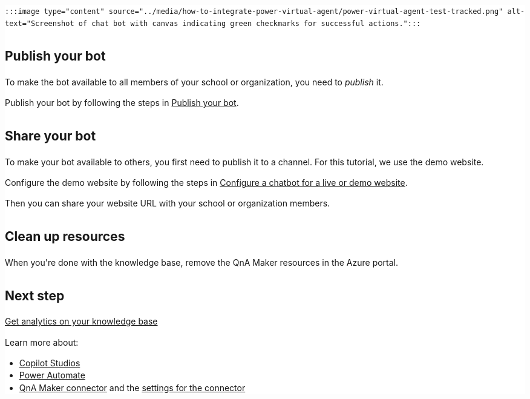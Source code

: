     :::image type="content" source="../media/how-to-integrate-power-virtual-agent/power-virtual-agent-test-tracked.png" alt-text="Screenshot of chat bot with canvas indicating green checkmarks for successful actions.":::

## Publish your bot

To make the bot available to all members of your school or organization, you need to *publish* it.

Publish your bot by following the steps in [Publish your bot](/power-virtual-agents/publication-fundamentals-publish-channels).

## Share your bot

To make your bot available to others, you first need to publish it to a channel. For this tutorial, we use the demo website.

Configure the demo website by following the steps in [Configure a chatbot for a live or demo website](/power-virtual-agents/publication-connect-bot-to-web-channels).

Then you can share your website URL with your school or organization members.

## Clean up resources

When you're done with the knowledge base, remove the QnA Maker resources in the Azure portal.

## Next step

[Get analytics on your knowledge base](../how-to/get-analytics-knowledge-base.md)

Learn more about:

* [Copilot Studios](/power-virtual-agents/)
* [Power Automate](/power-automate/)
* [QnA Maker connector](https://us.flow.microsoft.com/connectors/shared_cognitiveservicesqnamaker/qna-maker/) and the [settings for the connector](/connectors/cognitiveservicesqnamaker/)

